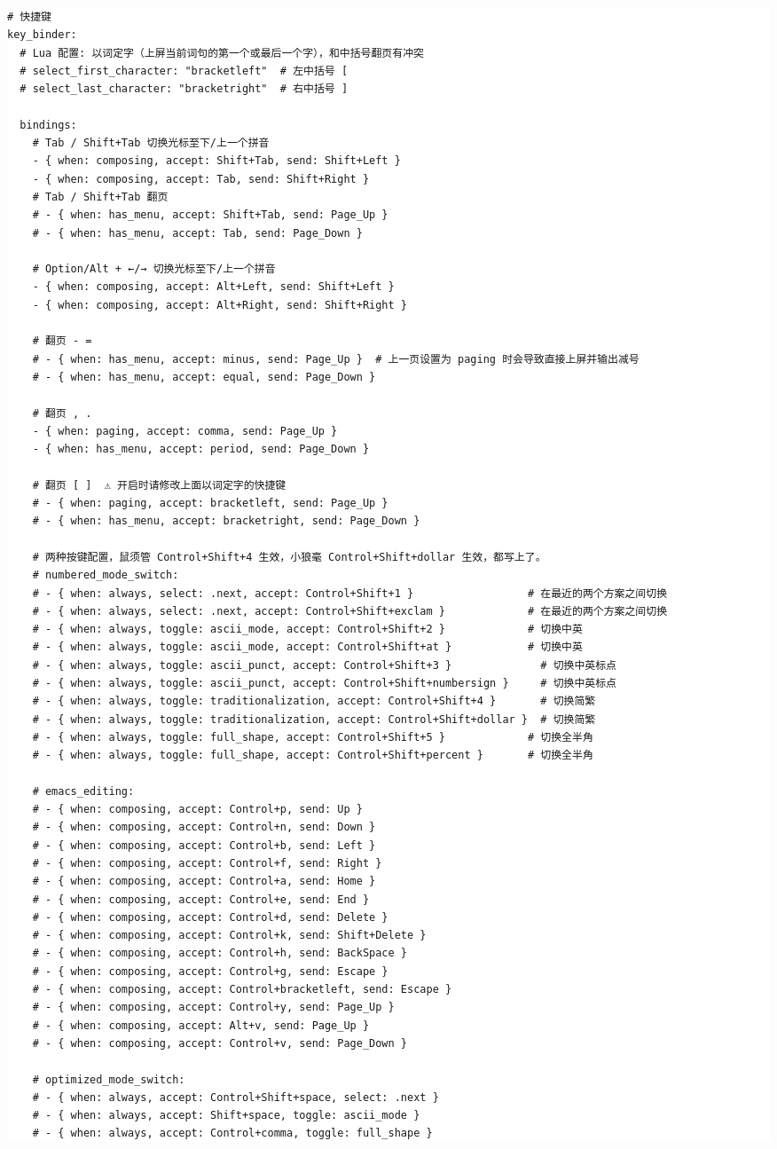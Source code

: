 ```txt
# 快捷键
key_binder:
  # Lua 配置: 以词定字（上屏当前词句的第一个或最后一个字），和中括号翻页有冲突
  # select_first_character: "bracketleft"  # 左中括号 [
  # select_last_character: "bracketright"  # 右中括号 ]

  bindings:
    # Tab / Shift+Tab 切换光标至下/上一个拼音
    - { when: composing, accept: Shift+Tab, send: Shift+Left }
    - { when: composing, accept: Tab, send: Shift+Right }
    # Tab / Shift+Tab 翻页
    # - { when: has_menu, accept: Shift+Tab, send: Page_Up }
    # - { when: has_menu, accept: Tab, send: Page_Down }

    # Option/Alt + ←/→ 切换光标至下/上一个拼音
    - { when: composing, accept: Alt+Left, send: Shift+Left }
    - { when: composing, accept: Alt+Right, send: Shift+Right }

    # 翻页 - =
    # - { when: has_menu, accept: minus, send: Page_Up }  # 上一页设置为 paging 时会导致直接上屏并输出减号
    # - { when: has_menu, accept: equal, send: Page_Down }

    # 翻页 , .
    - { when: paging, accept: comma, send: Page_Up }
    - { when: has_menu, accept: period, send: Page_Down }

    # 翻页 [ ]  ⚠️ 开启时请修改上面以词定字的快捷键
    # - { when: paging, accept: bracketleft, send: Page_Up }
    # - { when: has_menu, accept: bracketright, send: Page_Down }

    # 两种按键配置，鼠须管 Control+Shift+4 生效，小狼毫 Control+Shift+dollar 生效，都写上了。
    # numbered_mode_switch:
    # - { when: always, select: .next, accept: Control+Shift+1 }                  # 在最近的两个方案之间切换
    # - { when: always, select: .next, accept: Control+Shift+exclam }             # 在最近的两个方案之间切换
    # - { when: always, toggle: ascii_mode, accept: Control+Shift+2 }             # 切换中英
    # - { when: always, toggle: ascii_mode, accept: Control+Shift+at }            # 切换中英
    # - { when: always, toggle: ascii_punct, accept: Control+Shift+3 }              # 切换中英标点
    # - { when: always, toggle: ascii_punct, accept: Control+Shift+numbersign }     # 切换中英标点
    # - { when: always, toggle: traditionalization, accept: Control+Shift+4 }       # 切换简繁
    # - { when: always, toggle: traditionalization, accept: Control+Shift+dollar }  # 切换简繁
    # - { when: always, toggle: full_shape, accept: Control+Shift+5 }             # 切换全半角
    # - { when: always, toggle: full_shape, accept: Control+Shift+percent }       # 切换全半角

    # emacs_editing:
    # - { when: composing, accept: Control+p, send: Up }
    # - { when: composing, accept: Control+n, send: Down }
    # - { when: composing, accept: Control+b, send: Left }
    # - { when: composing, accept: Control+f, send: Right }
    # - { when: composing, accept: Control+a, send: Home }
    # - { when: composing, accept: Control+e, send: End }
    # - { when: composing, accept: Control+d, send: Delete }
    # - { when: composing, accept: Control+k, send: Shift+Delete }
    # - { when: composing, accept: Control+h, send: BackSpace }
    # - { when: composing, accept: Control+g, send: Escape }
    # - { when: composing, accept: Control+bracketleft, send: Escape }
    # - { when: composing, accept: Control+y, send: Page_Up }
    # - { when: composing, accept: Alt+v, send: Page_Up }
    # - { when: composing, accept: Control+v, send: Page_Down }

    # optimized_mode_switch:
    # - { when: always, accept: Control+Shift+space, select: .next }
    # - { when: always, accept: Shift+space, toggle: ascii_mode }
    # - { when: always, accept: Control+comma, toggle: full_shape }
```